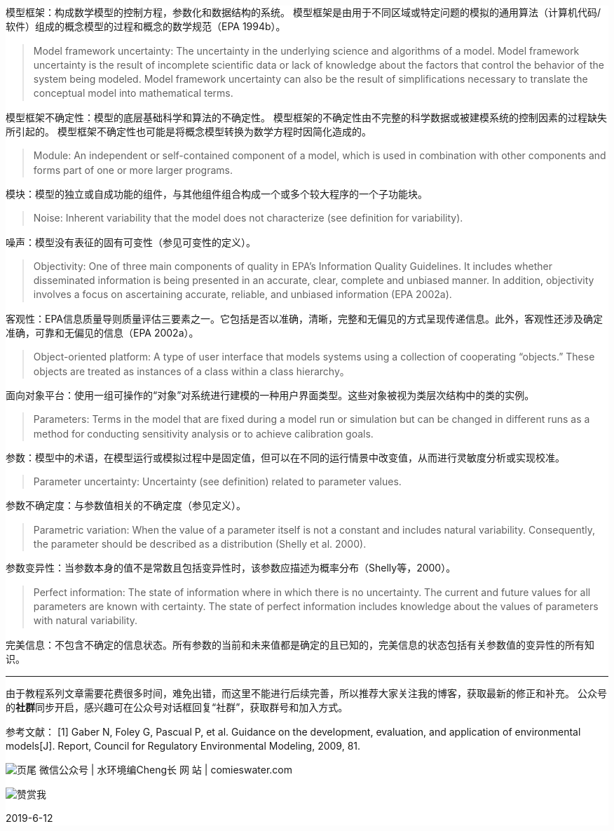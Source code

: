 模型框架：构成数学模型的控制方程，参数化和数据结构的系统。 模型框架是由用于不同区域或特定问题的模拟的通用算法（计算机代码/软件）组成的概念模型的过程和概念的数学规范（EPA 1994b）。

>Model framework uncertainty: The uncertainty in the underlying science and algorithms of a model. Model framework uncertainty is the result of incomplete scientific data or lack of knowledge about the factors that control the behavior of the system being modeled. Model framework uncertainty can also be the result of simplifications necessary to translate the conceptual model into mathematical terms.

模型框架不确定性：模型的底层基础科学和算法的不确定性。 模型框架的不确定性由不完整的科学数据或被建模系统的控制因素的过程缺失所引起的。 模型框架不确定性也可能是将概念模型转换为数学方程时因简化造成的。

>Module: An independent or self-contained component of a model, which is used in combination with other components and forms part of one or more larger programs.

模块：模型的独立或自成功能的组件，与其他组件组合构成一个或多个较大程序的一个子功能块。


>Noise: Inherent variability that the model does not characterize (see definition for variability).

噪声：模型没有表征的固有可变性（参见可变性的定义）。

>Objectivity: One of three main components of quality in EPA’s Information Quality Guidelines. It includes whether disseminated information is being presented in an accurate, clear, complete and unbiased manner. In addition, objectivity involves a focus on ascertaining accurate, reliable, and unbiased information (EPA 2002a).

客观性：EPA信息质量导则质量评估三要素之一。它包括是否以准确，清晰，完整和无偏见的方式呈现传递信息。此外，客观性还涉及确定准确，可靠和无偏见的信息（EPA 2002a）。

>Object-oriented platform: A type of user interface that models systems using a collection of cooperating “objects.” These objects are treated as instances of a class within a class hierarchy。

面向对象平台：使用一组可操作的“对象”对系统进行建模的一种用户界面类型。这些对象被视为类层次结构中的类的实例。

>Parameters: Terms in the model that are fixed during a model run or simulation but can be changed in different runs as a method for conducting sensitivity analysis or to achieve calibration goals.

参数：模型中的术语，在模型运行或模拟过程中是固定值，但可以在不同的运行情景中改变值，从而进行灵敏度分析或实现校准。

>Parameter uncertainty: Uncertainty (see definition) related to parameter values.

参数不确定度：与参数值相关的不确定度（参见定义）。


>Parametric variation: When the value of a parameter itself is not a constant and includes natural variability. Consequently, the parameter should be described as a distribution (Shelly et al. 2000).

参数变异性：当参数本身的值不是常数且包括变异性时，该参数应描述为概率分布（Shelly等，2000）。


>Perfect information: The state of information where in which there is no uncertainty. The current and future values for all parameters are known with certainty. The state of perfect information includes knowledge about the values of parameters with natural variability.

完美信息：不包含不确定的信息状态。所有参数的当前和未来值都是确定的且已知的，完美信息的状态包括有关参数值的变异性的所有知识。


---


由于教程系列文章需要花费很多时间，难免出错，而这里不能进行后续完善，所以推荐大家关注我的博客，获取最新的修正和补充。
公众号的**社群**同步开启，感兴趣可在公众号对话框回复“社群”，获取群号和加入方式。

参考文献：
[1] Gaber N, Foley G, Pascual P, et al. Guidance on the development, evaluation, and application of environmental models[J]. Report, Council for Regulatory Environmental Modeling, 2009, 81.

![页尾](http://comieswater-1254012817.cossh.myqcloud.com/页尾识别new-2017-09-22.png)
微信公众号 | 水环境编Cheng长
网          站 | comieswater.com


![赞赏我](http://comieswater-1254012817.cossh.myqcloud.com/IMG_3077.JPG)

2019-6-12

